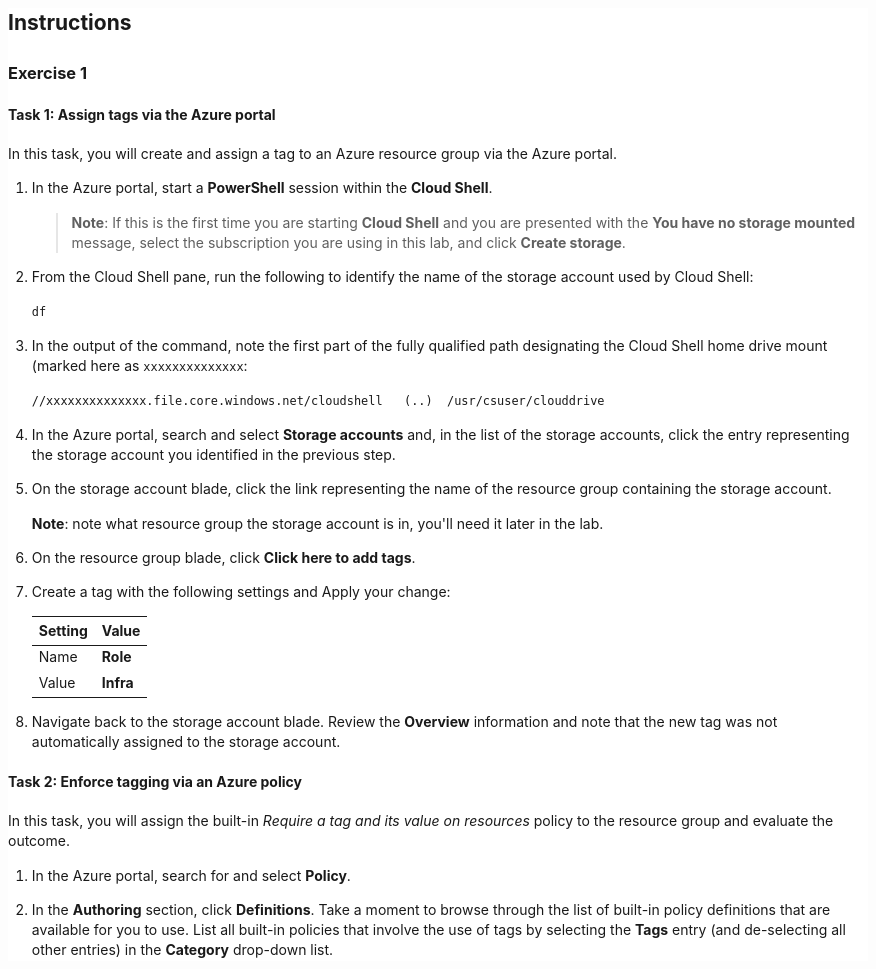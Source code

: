 
## Instructions

### Exercise 1

#### Task 1: Assign tags via the Azure portal

In this task, you will create and assign a tag to an Azure resource group via the Azure portal.

1. In the Azure portal, start a **PowerShell** session within the **Cloud Shell**.

    >**Note**: If this is the first time you are starting **Cloud Shell** and you are presented with the **You have no storage mounted** message, select the subscription you are using in this lab, and click **Create storage**. 

1. From the Cloud Shell pane, run the following to identify the name of the storage account used by Cloud Shell:

   ```powershell
   df
   ```

1. In the output of the command, note the first part of the fully qualified path designating the Cloud Shell home drive mount (marked here as `xxxxxxxxxxxxxx`:

   ```
   //xxxxxxxxxxxxxx.file.core.windows.net/cloudshell   (..)  /usr/csuser/clouddrive
   ```

1. In the Azure portal, search and select **Storage accounts** and, in the list of the storage accounts, click the entry representing the storage account you identified in the previous step.

1. On the storage account blade, click the link representing the name of the resource group containing the storage account.

    **Note**: note what resource group the storage account is in, you'll need it later in the lab.

1. On the resource group blade, click **Click here to add tags**.

1. Create a tag with the following settings and Apply your change:

    | Setting | Value |
    | --- | --- |
    | Name | **Role** |
    | Value | **Infra** |

1. Navigate back to the storage account blade. Review the **Overview** information and note that the new tag was not automatically assigned to the storage account. 

#### Task 2: Enforce tagging via an Azure policy

In this task, you will assign the built-in *Require a tag and its value on resources* policy to the resource group and evaluate the outcome. 

1. In the Azure portal, search for and select **Policy**. 

1. In the **Authoring** section, click **Definitions**. Take a moment to browse through the list of built-in policy definitions that are available for you to use. List all built-in policies that involve the use of tags by selecting the **Tags** entry (and de-selecting all other entries) in the **Category** drop-down list. 
